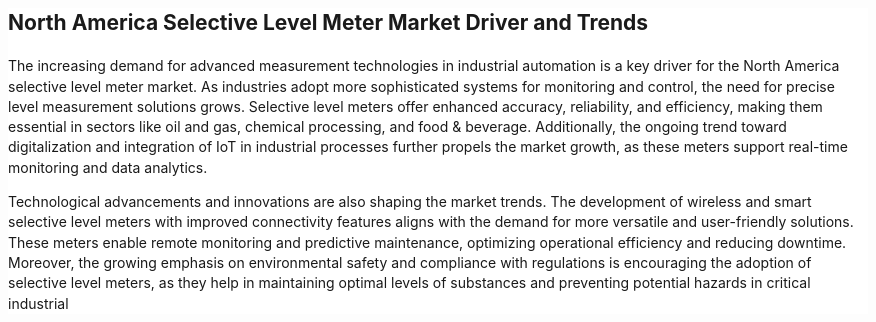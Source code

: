 <p><h2>North America Selective Level Meter Market Driver and Trends</h2><p>The increasing demand for advanced measurement technologies in industrial automation is a key driver for the North America selective level meter market. As industries adopt more sophisticated systems for monitoring and control, the need for precise level measurement solutions grows. Selective level meters offer enhanced accuracy, reliability, and efficiency, making them essential in sectors like oil and gas, chemical processing, and food & beverage. Additionally, the ongoing trend toward digitalization and integration of IoT in industrial processes further propels the market growth, as these meters support real-time monitoring and data analytics.</p><p>Technological advancements and innovations are also shaping the market trends. The development of wireless and smart selective level meters with improved connectivity features aligns with the demand for more versatile and user-friendly solutions. These meters enable remote monitoring and predictive maintenance, optimizing operational efficiency and reducing downtime. Moreover, the growing emphasis on environmental safety and compliance with regulations is encouraging the adoption of selective level meters, as they help in maintaining optimal levels of substances and preventing potential hazards in critical industrial